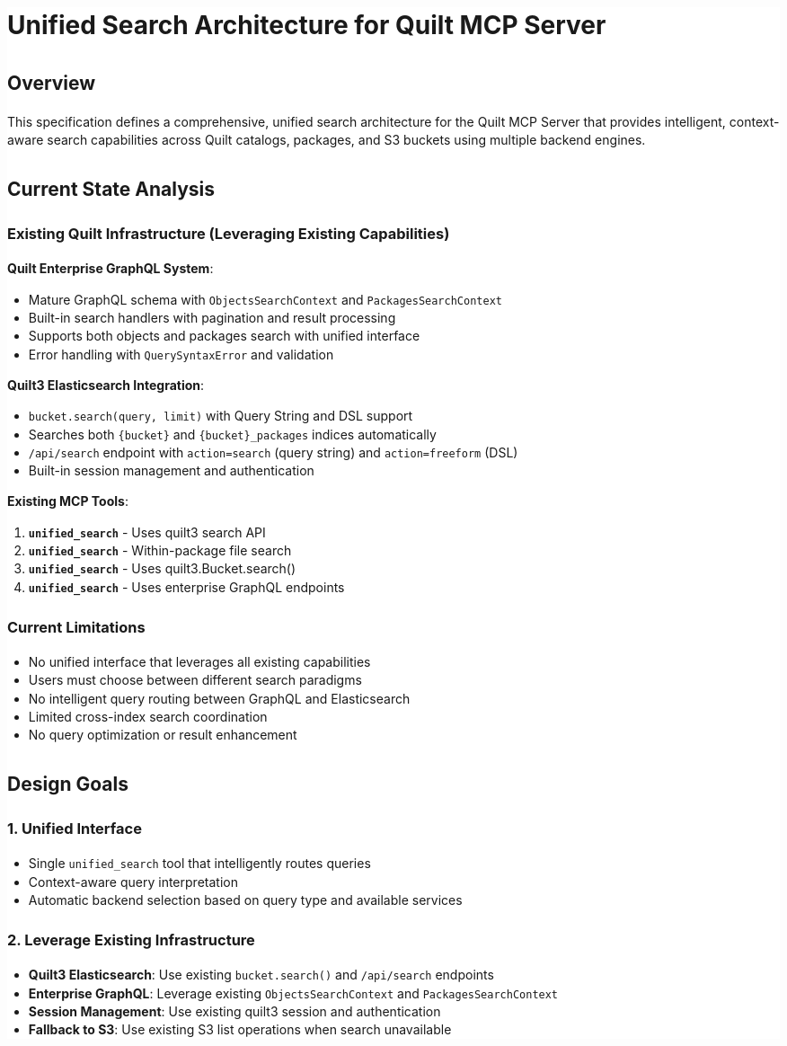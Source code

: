 # Unified Search Architecture for Quilt MCP Server

## Overview

This specification defines a comprehensive, unified search architecture for the Quilt MCP Server that provides intelligent, context-aware search capabilities across Quilt catalogs, packages, and S3 buckets using multiple backend engines.

## Current State Analysis

### Existing Quilt Infrastructure (Leveraging Existing Capabilities)

**Quilt Enterprise GraphQL System**:
- Mature GraphQL schema with `ObjectsSearchContext` and `PackagesSearchContext`
- Built-in search handlers with pagination and result processing
- Supports both objects and packages search with unified interface
- Error handling with `QuerySyntaxError` and validation

**Quilt3 Elasticsearch Integration**:
- `bucket.search(query, limit)` with Query String and DSL support
- Searches both `{bucket}` and `{bucket}_packages` indices automatically
- `/api/search` endpoint with `action=search` (query string) and `action=freeform` (DSL)
- Built-in session management and authentication

**Existing MCP Tools**:
1. **`unified_search`** - Uses quilt3 search API
2. **`unified_search`** - Within-package file search
3. **`unified_search`** - Uses quilt3.Bucket.search()
4. **`unified_search`** - Uses enterprise GraphQL endpoints

### Current Limitations
- No unified interface that leverages all existing capabilities
- Users must choose between different search paradigms
- No intelligent query routing between GraphQL and Elasticsearch
- Limited cross-index search coordination
- No query optimization or result enhancement

## Design Goals

### 1. Unified Interface
- Single `unified_search` tool that intelligently routes queries
- Context-aware query interpretation
- Automatic backend selection based on query type and available services

### 2. Leverage Existing Infrastructure
- **Quilt3 Elasticsearch**: Use existing `bucket.search()` and `/api/search` endpoints
- **Enterprise GraphQL**: Leverage existing `ObjectsSearchContext` and `PackagesSearchContext`
- **Session Management**: Use existing quilt3 session and authentication
- **Fallback to S3**: Use existing S3 list operations when search unavailable
